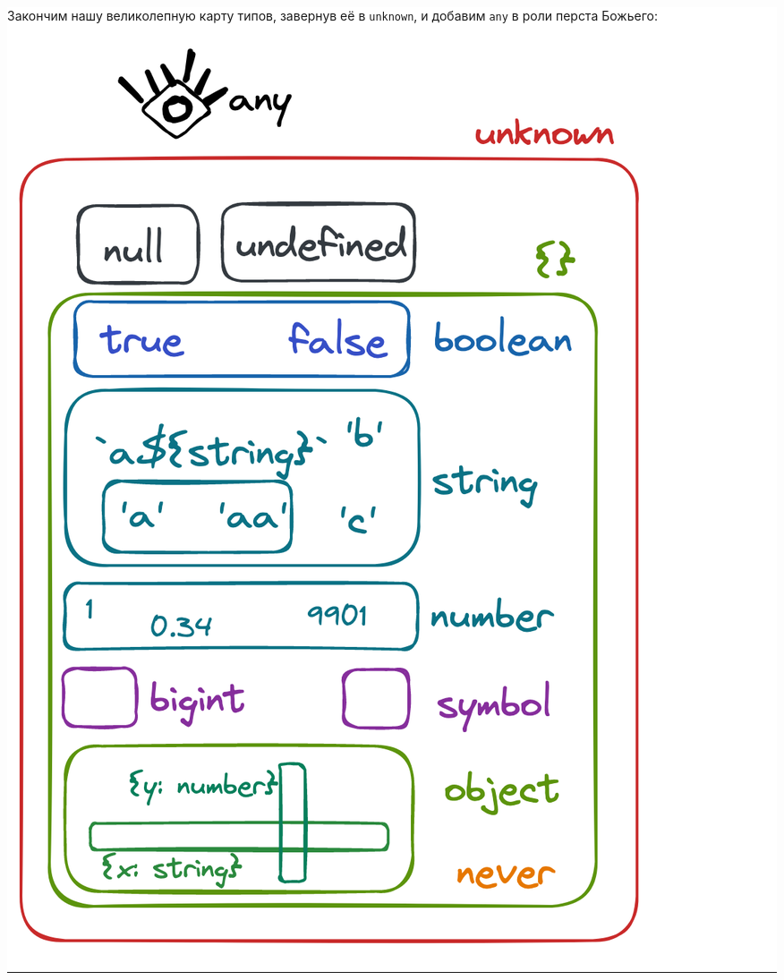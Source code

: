Закончим нашу великолепную карту типов, завернув её в `unknown`, и добавим `any` в роли перста Божьего:

![](/images/ts-sets/all.png)

---